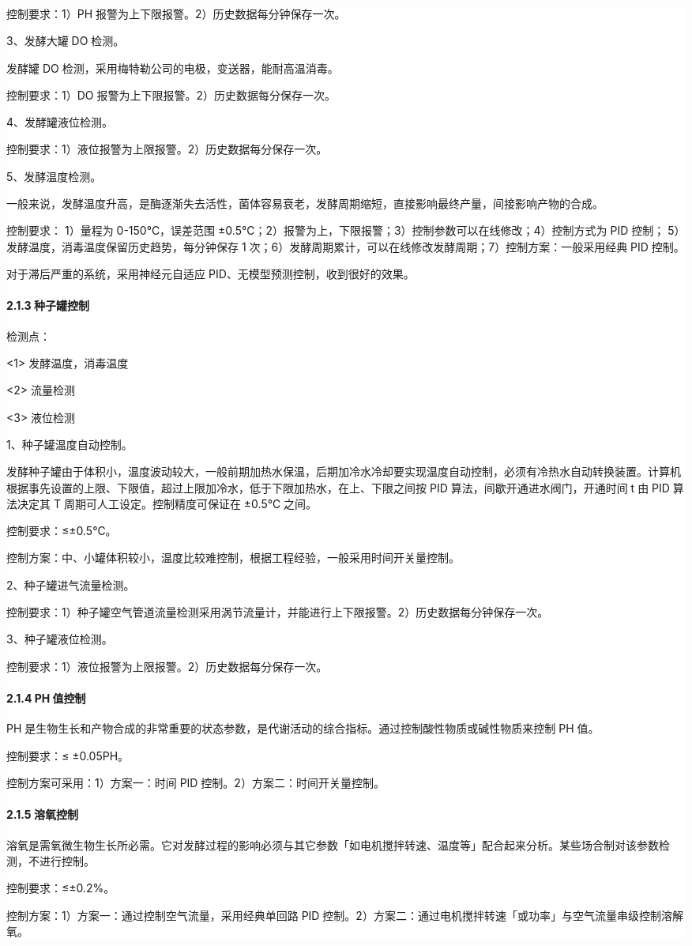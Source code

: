控制要求：1）PH 报警为上下限报警。2）历史数据每分钟保存一次。

3、发酵大罐 DO 检测。

发酵罐 DO 检测，采用梅特勒公司的电极，变送器，能耐高温消毒。

控制要求：1）DO 报警为上下限报警。2）历史数据每分保存一次。

4、发酵罐液位检测。

控制要求：1）液位报警为上限报警。2）历史数据每分保存一次。

5、发酵温度检测。

一般来说，发酵温度升高，是酶逐渐失去活性，菌体容易衰老，发酵周期缩短，直接影响最终产量，间接影响产物的合成。

控制要求： 1）量程为 0-150℃，误差范围 ±0.5℃；2）报警为上，下限报警；3）控制参数可以在线修改；4）控制方式为 PID 控制； 5）发酵温度，消毒温度保留历史趋势，每分钟保存 1 次；6）发酵周期累计，可以在线修改发酵周期；7）控制方案：一般采用经典 PID 控制。

对于滞后严重的系统，采用神经元自适应 PID、无模型预测控制，收到很好的效果。

#### 2.1.3 种子罐控制

检测点：

<1>  发酵温度，消毒温度

<2>  流量检测

<3>  液位检测

1、种子罐温度自动控制。

发酵种子罐由于体积小，温度波动较大，一般前期加热水保温，后期加冷水冷却要实现温度自动控制，必须有冷热水自动转换装置。计算机根据事先设置的上限、下限值，超过上限加冷水，低于下限加热水，在上、下限之间按 PID 算法，间歇开通进水阀门，开通时间 t 由 PID 算法决定其 T 周期可人工设定。控制精度可保证在 ±0.5℃ 之间。

控制要求：≤±0.5℃。

控制方案：中、小罐体积较小，温度比较难控制，根据工程经验，一般采用时间开关量控制。

2、种子罐进气流量检测。

控制要求：1）种子罐空气管道流量检测采用涡节流量计，并能进行上下限报警。2）历史数据每分钟保存一次。

3、种子罐液位检测。

控制要求：1）液位报警为上限报警。2）历史数据每分保存一次。

#### 2.1.4 PH 值控制

PH 是生物生长和产物合成的非常重要的状态参数，是代谢活动的综合指标。通过控制酸性物质或碱性物质来控制 PH 值。

控制要求：≤ ±0.05PH。

控制方案可采用：1）方案一：时间 PID 控制。2）方案二：时间开关量控制。

#### 2.1.5 溶氧控制

溶氧是需氧微生物生长所必需。它对发酵过程的影响必须与其它参数「如电机搅拌转速、温度等」配合起来分析。某些场合制对该参数检测，不进行控制。

控制要求：≤±0.2%。

控制方案：1）方案一：通过控制空气流量，采用经典单回路 PID 控制。2）方案二：通过电机搅拌转速「或功率」与空气流量串级控制溶解氧。
